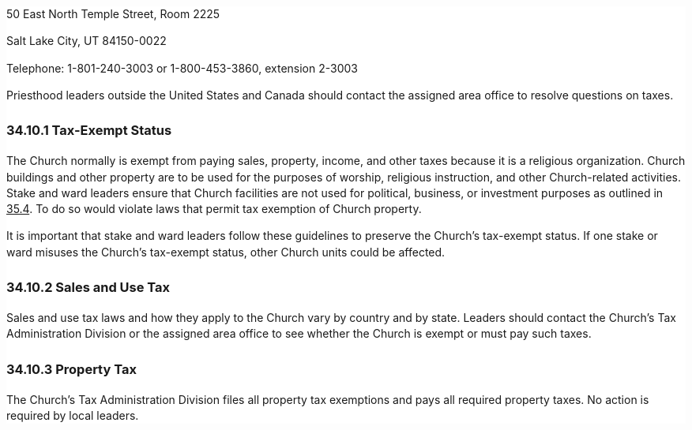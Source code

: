 50 East North Temple Street, Room 2225

Salt Lake City, UT 84150-0022

Telephone: 1-801-240-3003 or 1-800-453-3860, extension 2-3003

Priesthood leaders outside the United States and Canada should contact the assigned area office to resolve questions on taxes.

### 34.10.1 Tax-Exempt Status

The Church normally is exempt from paying sales, property, income, and other taxes because it is a religious organization. Church buildings and other property are to be used for the purposes of worship, religious instruction, and other Church-related activities. Stake and ward leaders ensure that Church facilities are not used for political, business, or investment purposes as outlined in [35.4](/study/manual/general-handbook/35-physical-facilities?lang=eng#title19). To do so would violate laws that permit tax exemption of Church property.

It is important that stake and ward leaders follow these guidelines to preserve the Church’s tax-exempt status. If one stake or ward misuses the Church’s tax-exempt status, other Church units could be affected.

### 34.10.2 Sales and Use Tax

Sales and use tax laws and how they apply to the Church vary by country and by state. Leaders should contact the Church’s Tax Administration Division or the assigned area office to see whether the Church is exempt or must pay such taxes.

### 34.10.3 Property Tax

The Church’s Tax Administration Division files all property tax exemptions and pays all required property taxes. No action is required by local leaders.